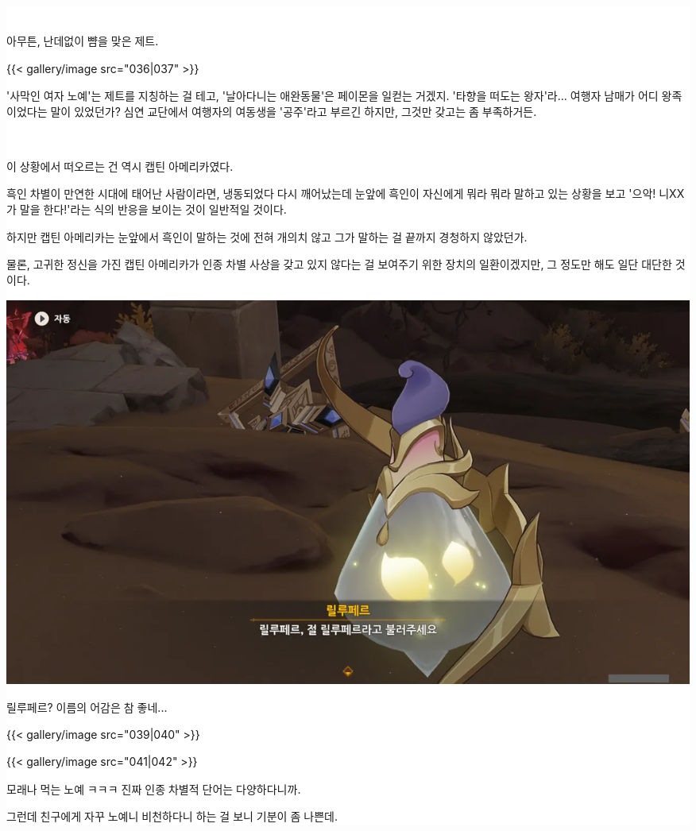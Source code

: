 &nbsp;

아무튼, 난데없이 뺨을 맞은 제트.

{{< gallery/image src="036|037" >}}

'사막인 여자 노예'는 제트를 지칭하는 걸 테고, '날아다니는 애완동물'은 페이몬을 일컫는 거겠지. '타향을 떠도는 왕자'라... 여행자 남매가 어디 왕족이었다는 말이 있었던가? 심연 교단에서 여행자의 여동생을 '공주'라고 부르긴 하지만, 그것만 갖고는 좀 부족하거든.

&nbsp;

이 상황에서 떠오르는 건 역시 캡틴 아메리카였다.

흑인 차별이 만연한 시대에 태어난 사람이라면, 냉동되었다 다시 깨어났는데 눈앞에 흑인이 자신에게 뭐라 뭐라 말하고 있는 상황을 보고 '으악! 니XX가 말을 한다!'라는 식의 반응을 보이는 것이 일반적일 것이다.

하지만 캡틴 아메리카는 눈앞에서 흑인이 말하는 것에 전혀 개의치 않고 그가 말하는 걸 끝까지 경청하지 않았던가.

물론, 고귀한 정신을 가진 캡틴 아메리카가 인종 차별 사상을 갖고 있지 않다는 걸 보여주기 위한 장치의 일환이겠지만, 그 정도만 해도 일단 대단한 것이다.

![](038.webp)

릴루페르? 이름의 어감은 참 좋네...

{{< gallery/image src="039|040" >}}

{{< gallery/image src="041|042" >}}

모래나 먹는 노예 ㅋㅋㅋ 진짜 인종 차별적 단어는 다양하다니까.

그런데 친구에게 자꾸 노예니 비천하다니 하는 걸 보니 기분이 좀 나쁜데.
